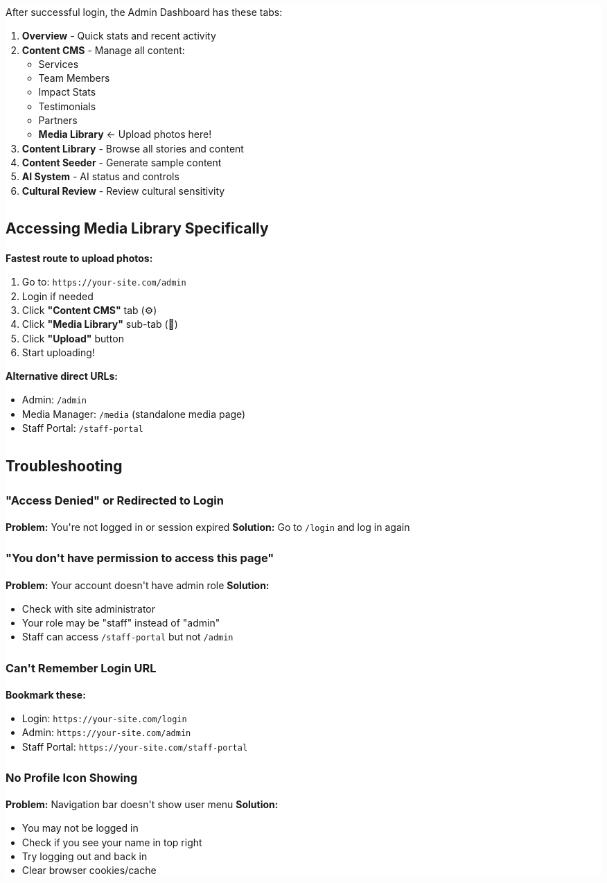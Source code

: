 After successful login, the Admin Dashboard has these tabs:

1. **Overview** - Quick stats and recent activity
2. **Content CMS** - Manage all content:
   - Services
   - Team Members
   - Impact Stats
   - Testimonials
   - Partners
   - **Media Library** ← Upload photos here!
3. **Content Library** - Browse all stories and content
4. **Content Seeder** - Generate sample content
5. **AI System** - AI status and controls
6. **Cultural Review** - Review cultural sensitivity

## Accessing Media Library Specifically

**Fastest route to upload photos:**

1. Go to: `https://your-site.com/admin`
2. Login if needed
3. Click **"Content CMS"** tab (⚙️)
4. Click **"Media Library"** sub-tab (📸)
5. Click **"Upload"** button
6. Start uploading!

**Alternative direct URLs:**
- Admin: `/admin`
- Media Manager: `/media` (standalone media page)
- Staff Portal: `/staff-portal`

## Troubleshooting

### "Access Denied" or Redirected to Login
**Problem:** You're not logged in or session expired
**Solution:** Go to `/login` and log in again

### "You don't have permission to access this page"
**Problem:** Your account doesn't have admin role
**Solution:**
- Check with site administrator
- Your role may be "staff" instead of "admin"
- Staff can access `/staff-portal` but not `/admin`

### Can't Remember Login URL
**Bookmark these:**
- Login: `https://your-site.com/login`
- Admin: `https://your-site.com/admin`
- Staff Portal: `https://your-site.com/staff-portal`

### No Profile Icon Showing
**Problem:** Navigation bar doesn't show user menu
**Solution:**
- You may not be logged in
- Check if you see your name in top right
- Try logging out and back in
- Clear browser cookies/cache
